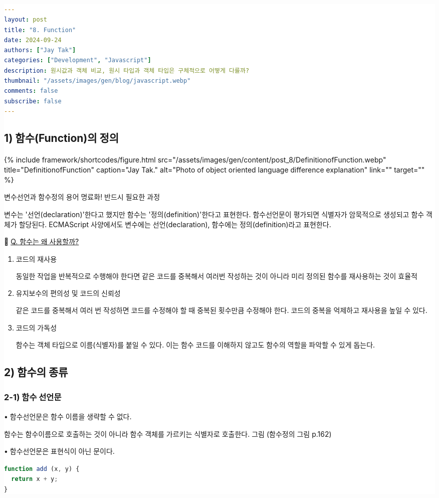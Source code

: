 ```yaml
---
layout: post
title: "8. Function"
date: 2024-09-24
authors: ["Jay Tak"]
categories: ["Development", "Javascript"]
description: 원시값과 객체 비교, 원시 타입과 객체 타입은 구체적으로 어떻게 다를까?
thumbnail: "/assets/images/gen/blog/javascript.webp"
comments: false
subscribe: false
---
```


## 1) 함수(Function)의 정의

{% include framework/shortcodes/figure.html src="/assets/images/gen/content/post_8/DefinitionofFunction.webp" title="DefinitionofFunction" caption="Jay Tak." alt="Photo of object oriented language difference explanation" link="" target="" %}

변수선언과 함수정의 용어 명료화! 반드시 필요한 과정

변수는 '선언(declaration)'한다고 했지만 함수는 '정의(definition)'한다고 표현한다. 함수선언문이 평가되면 식별자가 암묵적으로 생성되고 함수 객체가 할당된다. ECMAScript 사양에서도 변수에는 선언(declaration), 함수에는 정의(definition)라고 표현한다. 

🧐 [ Q. 함수는 왜 사용할까?](#) <br>

1. 코드의 재사용

   동일한 작업을 반복적으로 수행해야 한다면 같은 코드를 중복해서 여러번 작성하는 것이 아니라 미리 정의된 함수를 재사용하는 것이 효율적

2. 유지보수의 편의성 및 코드의 신뢰성

   같은 코드를 중복해서 여러 번 작성하면 코드를 수정해야 할 때 중복된 횟수만큼 수정해야 한다. 코드의 중복을 억제하고 재사용을 높일 수 있다.

3. 코드의 가독성

   함수는 객체 타입으로 이름(식별자)를 붙일 수 있다. 이는 함수 코드를 이해하지 않고도 함수의 역할을 파악할 수 있게 돕는다.



## 2) 함수의 종류

### 2-1) 함수 선언문

• 함수선언문은 함수 이름을 생략할 수 없다. <br>

함수는 함수이름으로 호출하는 것이 아니라 함수 객체를 가르키는 식별자로 호출한다. 그림 (함수정의 그림 p.162)

• 함수선언문은 표현식이 아닌 문이다.

```javascript
function add (x, y) {
  return x + y;
}
```
